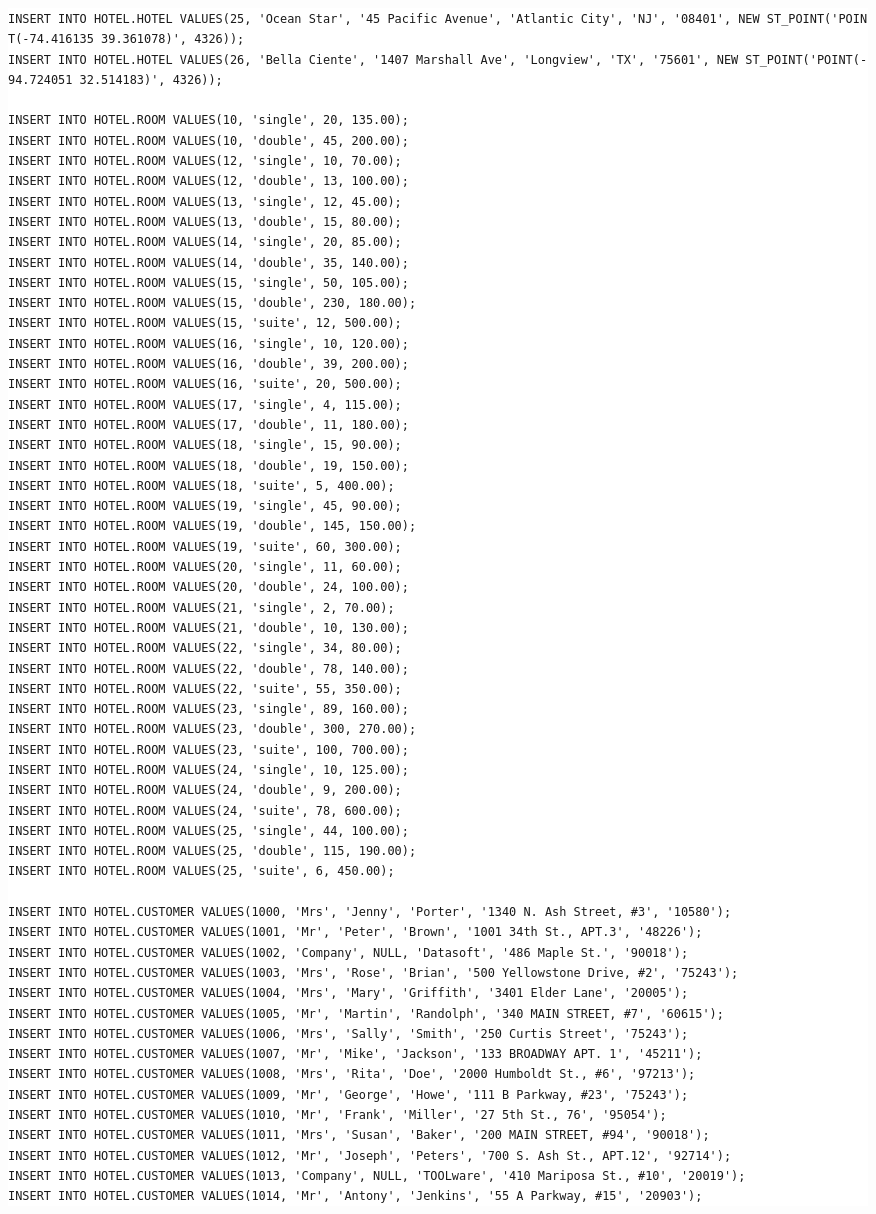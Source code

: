     INSERT INTO HOTEL.HOTEL VALUES(25, 'Ocean Star', '45 Pacific Avenue', 'Atlantic City', 'NJ', '08401', NEW ST_POINT('POINT(-74.416135 39.361078)', 4326));
    INSERT INTO HOTEL.HOTEL VALUES(26, 'Bella Ciente', '1407 Marshall Ave', 'Longview', 'TX', '75601', NEW ST_POINT('POINT(-94.724051 32.514183)', 4326));

    INSERT INTO HOTEL.ROOM VALUES(10, 'single', 20, 135.00);
    INSERT INTO HOTEL.ROOM VALUES(10, 'double', 45, 200.00);
    INSERT INTO HOTEL.ROOM VALUES(12, 'single', 10, 70.00);
    INSERT INTO HOTEL.ROOM VALUES(12, 'double', 13, 100.00);
    INSERT INTO HOTEL.ROOM VALUES(13, 'single', 12, 45.00);
    INSERT INTO HOTEL.ROOM VALUES(13, 'double', 15, 80.00);
    INSERT INTO HOTEL.ROOM VALUES(14, 'single', 20, 85.00);
    INSERT INTO HOTEL.ROOM VALUES(14, 'double', 35, 140.00);
    INSERT INTO HOTEL.ROOM VALUES(15, 'single', 50, 105.00);
    INSERT INTO HOTEL.ROOM VALUES(15, 'double', 230, 180.00);
    INSERT INTO HOTEL.ROOM VALUES(15, 'suite', 12, 500.00);
    INSERT INTO HOTEL.ROOM VALUES(16, 'single', 10, 120.00);
    INSERT INTO HOTEL.ROOM VALUES(16, 'double', 39, 200.00);
    INSERT INTO HOTEL.ROOM VALUES(16, 'suite', 20, 500.00);
    INSERT INTO HOTEL.ROOM VALUES(17, 'single', 4, 115.00);
    INSERT INTO HOTEL.ROOM VALUES(17, 'double', 11, 180.00);
    INSERT INTO HOTEL.ROOM VALUES(18, 'single', 15, 90.00);
    INSERT INTO HOTEL.ROOM VALUES(18, 'double', 19, 150.00);
    INSERT INTO HOTEL.ROOM VALUES(18, 'suite', 5, 400.00);
    INSERT INTO HOTEL.ROOM VALUES(19, 'single', 45, 90.00);
    INSERT INTO HOTEL.ROOM VALUES(19, 'double', 145, 150.00);
    INSERT INTO HOTEL.ROOM VALUES(19, 'suite', 60, 300.00);
    INSERT INTO HOTEL.ROOM VALUES(20, 'single', 11, 60.00);
    INSERT INTO HOTEL.ROOM VALUES(20, 'double', 24, 100.00);
    INSERT INTO HOTEL.ROOM VALUES(21, 'single', 2, 70.00);
    INSERT INTO HOTEL.ROOM VALUES(21, 'double', 10, 130.00);
    INSERT INTO HOTEL.ROOM VALUES(22, 'single', 34, 80.00);
    INSERT INTO HOTEL.ROOM VALUES(22, 'double', 78, 140.00);
    INSERT INTO HOTEL.ROOM VALUES(22, 'suite', 55, 350.00);
    INSERT INTO HOTEL.ROOM VALUES(23, 'single', 89, 160.00);
    INSERT INTO HOTEL.ROOM VALUES(23, 'double', 300, 270.00);
    INSERT INTO HOTEL.ROOM VALUES(23, 'suite', 100, 700.00);
    INSERT INTO HOTEL.ROOM VALUES(24, 'single', 10, 125.00);
    INSERT INTO HOTEL.ROOM VALUES(24, 'double', 9, 200.00);
    INSERT INTO HOTEL.ROOM VALUES(24, 'suite', 78, 600.00);
    INSERT INTO HOTEL.ROOM VALUES(25, 'single', 44, 100.00);
    INSERT INTO HOTEL.ROOM VALUES(25, 'double', 115, 190.00);
    INSERT INTO HOTEL.ROOM VALUES(25, 'suite', 6, 450.00);

    INSERT INTO HOTEL.CUSTOMER VALUES(1000, 'Mrs', 'Jenny', 'Porter', '1340 N. Ash Street, #3', '10580');
    INSERT INTO HOTEL.CUSTOMER VALUES(1001, 'Mr', 'Peter', 'Brown', '1001 34th St., APT.3', '48226');
    INSERT INTO HOTEL.CUSTOMER VALUES(1002, 'Company', NULL, 'Datasoft', '486 Maple St.', '90018');
    INSERT INTO HOTEL.CUSTOMER VALUES(1003, 'Mrs', 'Rose', 'Brian', '500 Yellowstone Drive, #2', '75243');
    INSERT INTO HOTEL.CUSTOMER VALUES(1004, 'Mrs', 'Mary', 'Griffith', '3401 Elder Lane', '20005');
    INSERT INTO HOTEL.CUSTOMER VALUES(1005, 'Mr', 'Martin', 'Randolph', '340 MAIN STREET, #7', '60615');
    INSERT INTO HOTEL.CUSTOMER VALUES(1006, 'Mrs', 'Sally', 'Smith', '250 Curtis Street', '75243');
    INSERT INTO HOTEL.CUSTOMER VALUES(1007, 'Mr', 'Mike', 'Jackson', '133 BROADWAY APT. 1', '45211');
    INSERT INTO HOTEL.CUSTOMER VALUES(1008, 'Mrs', 'Rita', 'Doe', '2000 Humboldt St., #6', '97213');
    INSERT INTO HOTEL.CUSTOMER VALUES(1009, 'Mr', 'George', 'Howe', '111 B Parkway, #23', '75243');
    INSERT INTO HOTEL.CUSTOMER VALUES(1010, 'Mr', 'Frank', 'Miller', '27 5th St., 76', '95054');
    INSERT INTO HOTEL.CUSTOMER VALUES(1011, 'Mrs', 'Susan', 'Baker', '200 MAIN STREET, #94', '90018');
    INSERT INTO HOTEL.CUSTOMER VALUES(1012, 'Mr', 'Joseph', 'Peters', '700 S. Ash St., APT.12', '92714');
    INSERT INTO HOTEL.CUSTOMER VALUES(1013, 'Company', NULL, 'TOOLware', '410 Mariposa St., #10', '20019');
    INSERT INTO HOTEL.CUSTOMER VALUES(1014, 'Mr', 'Antony', 'Jenkins', '55 A Parkway, #15', '20903');
